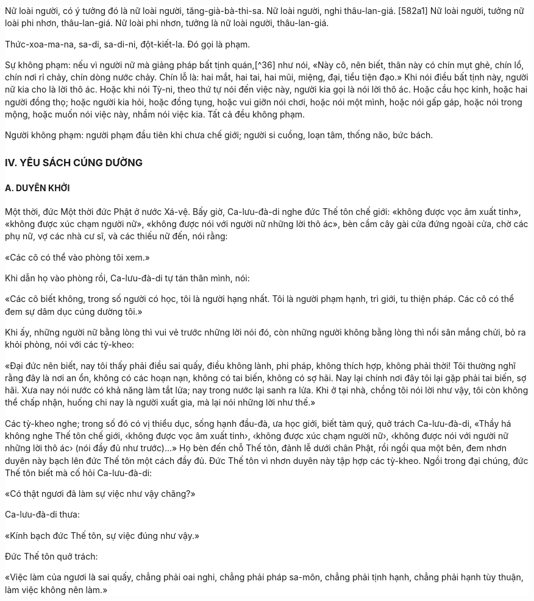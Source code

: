 Nữ loài người, có ý tưởng đó là nữ loài người, tăng-già-bà-thi-sa. Nữ loài người, nghi thâu-lan-giá. \[582a1\] Nữ loài người, tưởng nữ loài phi nhơn, thâu-lan-giá. Nữ loài phi nhơn, tưởng là nữ loài người, thâu-lan-giá. 

Thức-xoa-ma-na, sa-di, sa-di-ni, đột-kiết-la. Đó gọi là phạm.  

Sự không phạm: nếu vì người nữ mà giảng pháp bất tịnh quán,[^36] như nói, «Này cô, nên biết, thân này có chín mụt ghẻ, chín lổ, chín nơi rỉ chảy, chín dòng nước chảy. Chín lỗ là: hai mắt, hai tai, hai mũi, miệng, đại, tiểu tiện đạo.» Khi nói điều bất tịnh này, người nữ kia cho là lời thô ác. Hoặc khi nói Tỳ-ni, theo thứ tự nói đến việc này, người kia gọi là nói lời thô ác. Hoặc cầu học kinh, hoặc hai người đồng thọ; hoặc người kia hỏi, hoặc đồng tụng, hoặc vui giỡn nói chơi, hoặc nói một mình, hoặc nói gấp gáp, hoặc nói trong mộng, hoặc muốn nói việc này, nhầm nói việc kia. Tất cả đều không phạm. 

Người không phạm: người phạm đầu tiên khi chưa chế giới; người si cuồng, loạn tâm, thống não, bức bách. 

### IV. YÊU SÁCH CÚNG DƯỜNG

#### A. DUYÊN KHỞI

Một thời, đức Một thời đức Phật ở nước Xá-vệ. Bấy giờ, Ca-lưu-đà-di nghe đức Thế tôn chế giới: «không được vọc âm xuất tinh», «không được xúc chạm người nữ», «không được nói với người nữ những lời thô ác», bèn cầm cây gài cửa đứng ngoài cửa, chờ các phụ nữ, vợ các nhà cư sĩ, và các thiếu nữ đến, nói rằng: 

«Các cô có thể vào phòng tôi xem.»  

Khi dẫn họ vào phòng rồi, Ca-lưu-đà-di tự tán thân mình, nói:  

«Các cô biết không, trong số người có học, tôi là người hạng nhất. Tôi là người phạm hạnh, trì giới, tu thiện pháp. Các cô có thể đem sự dâm dục cúng dường tôi.» 

Khi ấy, những người nữ bằng lòng thì vui vẻ trước những lời nói đó, còn những người không bằng lòng thì nổi sân mắng chửi, bỏ ra khỏi phòng, nói với các tỳ-kheo:  

«Đại đức nên biết, nay tôi thấy phải điều sai quấy, điều không lành, phi pháp, không thích hợp, không phải thời! Tôi thường nghĩ rằng đây là nơi an ổn, không có các hoạn nạn, không có tai biến, không có sợ hãi. Nay lại chính nơi đây tôi lại gặp phải tai biến, sợ hãi. Xưa nay nói nước có khả năng làm tắt lửa; nay trong nước lại sanh ra lửa. Khi ở tại nhà, chồng tôi nói lời như vậy, tôi còn không thể chấp nhận, huống chi nay là người xuất gia, mà lại nói những lời như thế.»  

Các tỳ-kheo nghe; trong số đó có vị thiểu dục, sống hạnh đầu-đà, ưa học giới, biết tàm quý, quở trách Ca-lưu-đà-di, «Thầy há không nghe Thế tôn chế giới, ‹không được vọc âm xuất tinh›, ‹không được xúc chạm người nữ›, ‹không được nói với người nữ những lời thô ác› (nói đầy đủ như trước)...» Họ bèn đến chỗ Thế tôn, đảnh lễ dưới chân Phật, rồi ngồi qua một bên, đem nhơn duyên này bạch lên đức Thế tôn một cách đầy đủ. Đức Thế tôn vì nhơn duyên này tập hợp các tỳ-kheo. Ngồi trong đại chúng, đức Thế tôn biết mà cố hỏi Ca-lưu-đà-di:  

«Có thật ngươi đã làm sự việc như vậy chăng?»  

Ca-lưu-đà-di thưa:  

«Kính bạch đức Thế tôn, sự việc đúng như vậy.» 

Đức Thế tôn quở trách: 

«Việc làm của ngươi là sai quấy, chẳng phải oai nghi, chẳng phải pháp sa-môn, chẳng phải tịnh hạnh, chẳng phải hạnh tùy thuận, làm việc không nên làm.»  
